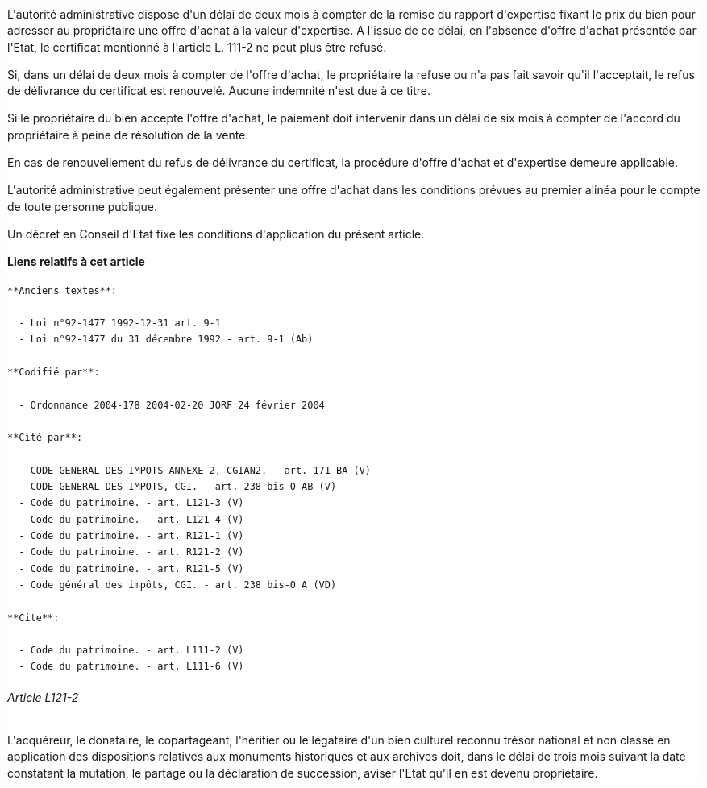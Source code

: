 L'autorité administrative dispose d'un délai de deux mois à compter de la remise du rapport d'expertise fixant le prix du
bien pour adresser au propriétaire une offre d'achat à la valeur d'expertise. A l'issue de ce délai, en l'absence d'offre
d'achat présentée par l'Etat, le certificat mentionné à l'article L. 111-2 ne peut plus être refusé. 

Si, dans un délai de deux mois à compter de l'offre d'achat, le propriétaire la refuse ou n'a pas fait savoir qu'il
l'acceptait, le refus de délivrance du certificat est renouvelé. Aucune indemnité n'est due à ce titre. 

Si le propriétaire du bien accepte l'offre d'achat, le paiement doit intervenir dans un délai de six mois à compter de
l'accord du propriétaire à peine de résolution de la vente. 

En cas de renouvellement du refus de délivrance du certificat, la procédure d'offre d'achat et d'expertise demeure
applicable. 

L'autorité administrative peut également présenter une offre d'achat dans les conditions prévues au premier alinéa pour le
compte de toute personne publique. 

Un décret en Conseil d'Etat fixe les conditions d'application du présent article.

**Liens relatifs à cet article**

	**Anciens textes**:

	  - Loi n°92-1477 1992-12-31 art. 9-1
	  - Loi n°92-1477 du 31 décembre 1992 - art. 9-1 (Ab)

	**Codifié par**:

	  - Ordonnance 2004-178 2004-02-20 JORF 24 février 2004

	**Cité par**:

	  - CODE GENERAL DES IMPOTS ANNEXE 2, CGIAN2. - art. 171 BA (V)
	  - CODE GENERAL DES IMPOTS, CGI. - art. 238 bis-0 AB (V)
	  - Code du patrimoine. - art. L121-3 (V)
	  - Code du patrimoine. - art. L121-4 (V)
	  - Code du patrimoine. - art. R121-1 (V)
	  - Code du patrimoine. - art. R121-2 (V)
	  - Code du patrimoine. - art. R121-5 (V)
	  - Code général des impôts, CGI. - art. 238 bis-0 A (VD)

	**Cite**:

	  - Code du patrimoine. - art. L111-2 (V)
	  - Code du patrimoine. - art. L111-6 (V)


###### Article L121-2

L'acquéreur, le donataire, le copartageant, l'héritier ou le légataire d'un bien culturel reconnu trésor national et non
classé en application des dispositions relatives aux monuments historiques et aux archives doit, dans le délai de trois mois
suivant la date constatant la mutation, le partage ou la déclaration de succession, aviser l'Etat qu'il en est devenu
propriétaire.
